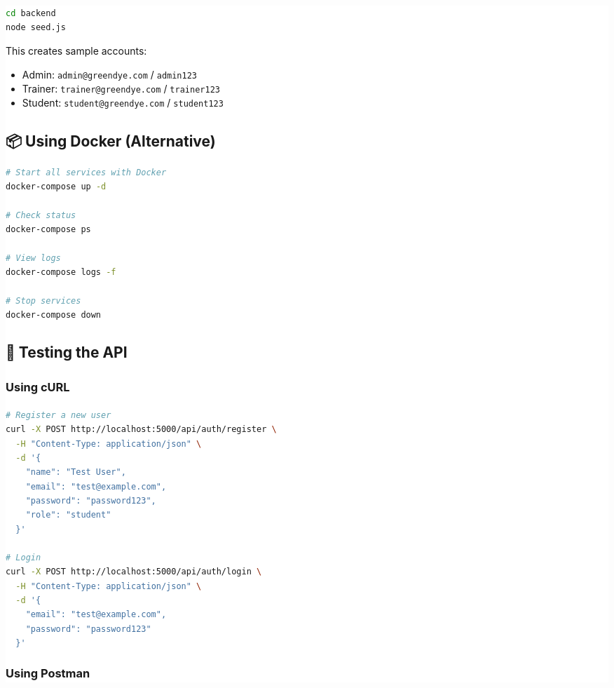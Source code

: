 ```bash
cd backend
node seed.js
```

This creates sample accounts:
- Admin: `admin@greendye.com` / `admin123`
- Trainer: `trainer@greendye.com` / `trainer123`
- Student: `student@greendye.com` / `student123`

## 📦 Using Docker (Alternative)

```bash
# Start all services with Docker
docker-compose up -d

# Check status
docker-compose ps

# View logs
docker-compose logs -f

# Stop services
docker-compose down
```

## 🧪 Testing the API

### Using cURL

```bash
# Register a new user
curl -X POST http://localhost:5000/api/auth/register \
  -H "Content-Type: application/json" \
  -d '{
    "name": "Test User",
    "email": "test@example.com",
    "password": "password123",
    "role": "student"
  }'

# Login
curl -X POST http://localhost:5000/api/auth/login \
  -H "Content-Type: application/json" \
  -d '{
    "email": "test@example.com",
    "password": "password123"
  }'
```

### Using Postman
